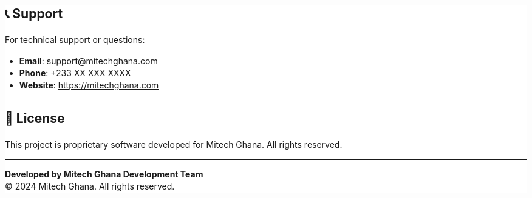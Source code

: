 ## 📞 Support

For technical support or questions:
- **Email**: support@mitechghana.com
- **Phone**: +233 XX XXX XXXX
- **Website**: https://mitechghana.com

## 📄 License

This project is proprietary software developed for Mitech Ghana. All rights reserved.

---

**Developed by Mitech Ghana Development Team**  
© 2024 Mitech Ghana. All rights reserved.
